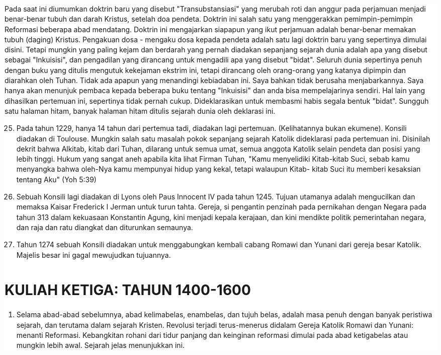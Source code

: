 Pada saat ini diumumkan doktrin baru yang disebut "Transubstansiasi"
yang merubah roti dan anggur pada perjamuan menjadi benar-benar tubuh
dan darah Kristus, setelah doa pendeta. Doktrin ini salah satu yang
menggerakkan pemimpin-pemimpin Reformasi beberapa abad mendatang.
Doktrin ini mengajarkan siapapun yang ikut perjamuan adalah benar-benar
memakan tubuh (daging) Kristus. Pengakuan dosa - mengaku dosa kepada
pendeta adalah satu lagi doktrin baru yang sepertinya dimulai disini.
Tetapi mungkin yang paling kejam dan berdarah yang pernah diadakan
sepanjang sejarah dunia adalah apa yang disebut sebagai "Inkuisisi", dan
pengadilan yang dirancang untuk mengadili apa yang disebut "bidat".
Seluruh dunia sepertinya penuh dengan buku yang ditulis mengutuk
kekejaman ekstrim ini, tetapi dirancang oleh orang-orang yang katanya
dipimpin dan diarahkan oleh Tuhan. Tidak ada apapun yang menandingi
kebiadaban ini. Saya bahkan tidak berusaha menjabarkannya. Saya hanya
akan menunjuk pembaca kepada beberapa buku tentang "Inkuisisi" dan anda
bisa mempelajarinya sendiri. Hal lain yang dihasilkan pertemuan ini,
sepertinya tidak pernah cukup. Dideklarasikan untuk membasmi habis
segala bentuk "bidat". Sungguh satu halaman hitam, banyak halaman hitam
ditulis sejarah dunia oleh deklarasi ini.

25. Pada tahun 1229, hanya 14 tahun dari pertemua tadi, diadakan lagi
pertemuan. (Kelihatannya bukan ekumene). Konsili diadakan di Toulouse.
Mungkin salah satu masalah pokok sepanjang sejarah Katolik dideklarasi
pada pertemuan ini. Disinilah dekrit bahwa Alkitab, kitab dari Tuhan,
dilarang untuk semua umat, semua anggota Katolik selain pendeta dan
posisi yang lebih tinggi. Hukum yang sangat aneh apabila kita lihat
Firman Tuhan, "Kamu menyelidiki Kitab-kitab Suci, sebab kamu menyangka
bahwa oleh-Nya kamu mempunyai hidup yang kekal, tetapi walaupun Kitab-
kitab Suci itu memberi kesaksian tentang Aku" (Yoh 5:39)

26. Sebuah Konsili lagi diadakan di Lyons oleh Paus Innocent IV pada
tahun 1245. Tujuan utamanya adalah mengucilkan dan memaksa Kaisar
Frederick I Jerman untuk turun tahta. Gereja, si pengantin penzinah pada
pernikahan dengan Negara pada tahun 313 dalam kekuasaan Konstantin Agung,
kini menjadi kepala kerajaan, dan kini mendikte politik pemerintahan
negara, dan raja dan ratu diangkat dan diturunkan semaunya.

27. Tahun 1274 sebuah Konsili diadakan untuk menggabungkan kembali
cabang Romawi dan Yunani dari gereja besar Katolik. Majelis besar ini
gagal mewujudkan tujuannya.





# KULIAH KETIGA: TAHUN 1400-1600 #


1. Selama abad-abad sebelumnya, abad kelimabelas, enambelas, dan tujuh
belas, adalah masa penuh dengan banyak peristiwa sejarah, dan terutama
dalam sejarah Kristen. Revolusi terjadi terus-menerus didalam Gereja
Katolik Romawi dan Yunani: menanti Reformasi. Kebangkitan rohani dari
tidur panjang dan keinginan reformasi dimulai pada abad ketigabelas atau
mungkin lebih awal. Sejarah jelas menunjukkan ini.
